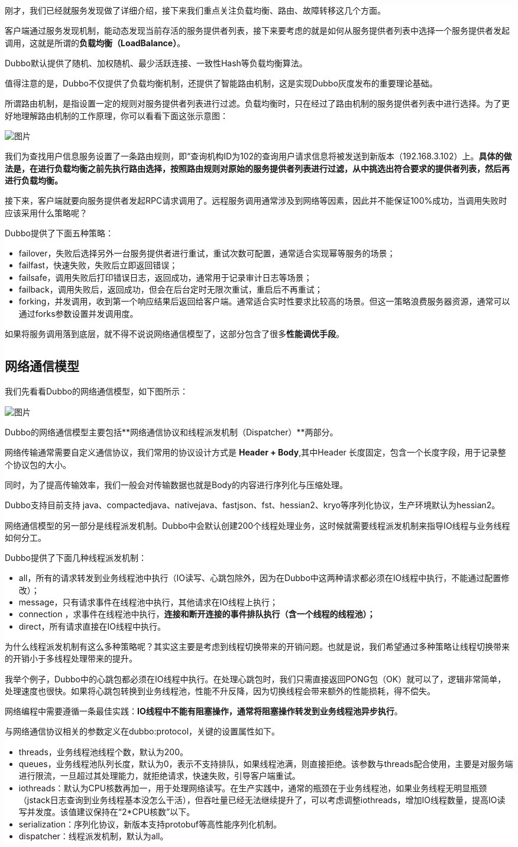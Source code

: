 刚才，我们已经就服务发现做了详细介绍，接下来我们重点关注负载均衡、路由、故障转移这几个方面。

客户端通过服务发现机制，能动态发现当前存活的服务提供者列表，接下来要考虑的就是如何从服务提供者列表中选择一个服务提供者发起调用，这就是所谓的**负载均衡（LoadBalance）**。

Dubbo默认提供了随机、加权随机、最少活跃连接、一致性Hash等负载均衡算法。

值得注意的是，Dubbo不仅提供了负载均衡机制，还提供了智能路由机制，这是实现Dubbo灰度发布的重要理论基础。

所谓路由机制，是指设置一定的规则对服务提供者列表进行过滤。负载均衡时，只在经过了路由机制的服务提供者列表中进行选择。为了更好地理解路由机制的工作原理，你可以看看下面这张示意图：

![图片](https://static001.geekbang.org/resource/image/e3/ab/e3556fc21cc5676e15cb5290523475ab.jpg?wh=1920x951)

我们为查找用户信息服务设置了一条路由规则，即“查询机构ID为102的查询用户请求信息将被发送到新版本（192.168.3.102）上。**具体的做法是，在进行负载均衡之前先执行路由选择，按照路由规则对原始的服务提供者列表进行过滤，从中挑选出符合要求的提供者列表，然后再进行负载均衡。**

接下来，客户端就要向服务提供者发起RPC请求调用了。远程服务调用通常涉及到网络等因素，因此并不能保证100%成功，当调用失败时应该采用什么策略呢？

Dubbo提供了下面五种策略：

- failover，失败后选择另外一台服务提供者进行重试，重试次数可配置，通常适合实现幂等服务的场景；
- failfast，快速失败，失败后立即返回错误；
- failsafe，调用失败后打印错误日志，返回成功，通常用于记录审计日志等场景；
- failback，调用失败后，返回成功，但会在后台定时无限次重试，重启后不再重试；
- forking，并发调用，收到第一个响应结果后返回给客户端。通常适合实时性要求比较高的场景。但这一策略浪费服务器资源，通常可以通过forks参数设置并发调用度。

如果将服务调用落到底层，就不得不说说网络通信模型了，这部分包含了很多**性能调优手段**。

## **网络通信模型**

我们先看看Dubbo的网络通信模型，如下图所示：

![图片](https://static001.geekbang.org/resource/image/ed/59/ed2899d0c47c307f43e40ac7d6788959.jpg?wh=1104x322)

Dubbo的网络通信模型主要包括**网络通信协议和线程派发机制（Dispatcher）**两部分。

网络传输通常需要自定义通信协议，我们常用的协议设计方式是 **Header + Body**,其中Header 长度固定，包含一个长度字段，用于记录整个协议包的大小。

同时，为了提高传输效率，我们一般会对传输数据也就是Body的内容进行序列化与压缩处理。

Dubbo支持目前支持 java、compactedjava、nativejava、fastjson、fst、hessian2、kryo等序列化协议，生产环境默认为hessian2。

网络通信模型的另一部分是线程派发机制。Dubbo中会默认创建200个线程处理业务，这时候就需要线程派发机制来指导IO线程与业务线程如何分工。

Dubbo提供了下面几种线程派发机制：

- all，所有的请求转发到业务线程池中执行（IO读写、心跳包除外，因为在Dubbo中这两种请求都必须在IO线程中执行，不能通过配置修改）；
- message，只有请求事件在线程池中执行，其他请求在IO线程上执行；
- connection ，求事件在线程池中执行，**连接和断开连接的事件排队执行（含一个线程的线程池）；**
- direct，所有请求直接在IO线程中执行。

为什么线程派发机制有这么多种策略呢？其实这主要是考虑到线程切换带来的开销问题。也就是说，我们希望通过多种策略让线程切换带来的开销小于多线程处理带来的提升。

我举个例子，Dubbo中的心跳包都必须在IO线程中执行。在处理心跳包时，我们只需直接返回PONG包（OK）就可以了，逻辑非常简单，处理速度也很快。如果将心跳包转换到业务线程池，性能不升反降，因为切换线程会带来额外的性能损耗，得不偿失。

网络编程中需要遵循一条最佳实践：**IO线程中不能有阻塞操作，通常将阻塞操作转发到业务线程池异步执行**。

与网络通信协议相关的参数定义在dubbo:protocol，关键的设置属性如下。

- threads，业务线程池线程个数，默认为200。
- queues，业务线程池队列长度，默认为0，表示不支持排队，如果线程池满，则直接拒绝。该参数与threads配合使用，主要是对服务端进行限流，一旦超过其处理能力，就拒绝请求，快速失败，引导客户端重试。
- iothreads：默认为CPU核数再加一，用于处理网络读写。在生产实践中，通常的瓶颈在于业务线程池，如果业务线程无明显瓶颈（jstack日志查询到业务线程基本没怎么干活），但吞吐量已经无法继续提升了，可以考虑调整iothreads，增加IO线程数量，提高IO读写并发度。该值建议保持在“2\*CPU核数”以下。
- serialization：序列化协议，新版本支持protobuf等高性能序列化机制。
- dispatcher：线程派发机制，默认为all。
